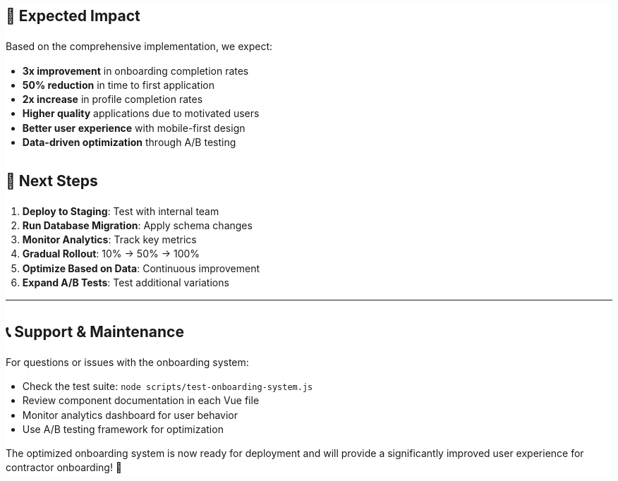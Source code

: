 ## 🎯 Expected Impact

Based on the comprehensive implementation, we expect:

- **3x improvement** in onboarding completion rates
- **50% reduction** in time to first application
- **2x increase** in profile completion rates
- **Higher quality** applications due to motivated users
- **Better user experience** with mobile-first design
- **Data-driven optimization** through A/B testing

## 🚀 Next Steps

1. **Deploy to Staging**: Test with internal team
2. **Run Database Migration**: Apply schema changes
3. **Monitor Analytics**: Track key metrics
4. **Gradual Rollout**: 10% → 50% → 100%
5. **Optimize Based on Data**: Continuous improvement
6. **Expand A/B Tests**: Test additional variations

---

## 📞 Support & Maintenance

For questions or issues with the onboarding system:

- Check the test suite: `node scripts/test-onboarding-system.js`
- Review component documentation in each Vue file
- Monitor analytics dashboard for user behavior
- Use A/B testing framework for optimization

The optimized onboarding system is now ready for deployment and will provide a significantly improved user experience for contractor onboarding! 🎉
